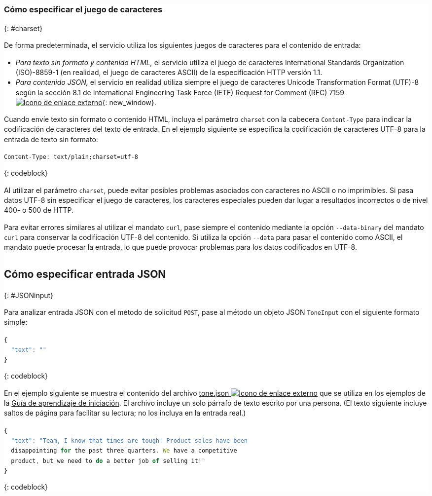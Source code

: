 ### Cómo especificar el juego de caracteres
{: #charset}

De forma predeterminada, el servicio utiliza los siguientes juegos de caracteres para el contenido de entrada:

-   *Para texto sin formato y contenido HTML,* el servicio utiliza el juego de caracteres International Standards Organization (ISO)-8859-1 (en realidad, el juego de caracteres ASCII) de la especificación HTTP versión 1.1.
-   *Para contenido JSON,* el servicio en realidad utiliza siempre el juego de caracteres Unicode Transformation Format (UTF)-8 según la sección 8.1 de International Engineering Task Force (IETF) [Request for Comment (RFC) 7159 ![Icono de enlace externo](../../icons/launch-glyph.svg "Icono de enlace externo")](https://tools.ietf.org/html/rfc7159#section-8.1){: new_window}.

Cuando envíe texto sin formato o contenido HTML, incluya el parámetro `charset` con la cabecera `Content-Type` para indicar la codificación de caracteres del texto de entrada. En el ejemplo siguiente se especifica la codificación de caracteres UTF-8 para la entrada de texto sin formato:

```
Content-Type: text/plain;charset=utf-8
```
{: codeblock}

Al utilizar el parámetro `charset`, puede evitar posibles problemas asociados con caracteres no ASCII o no imprimibles. Si pasa datos UTF-8 sin especificar el juego de caracteres, los caracteres especiales pueden dar lugar a resultados incorrectos o de nivel 400- o 500 de HTTP.

Para evitar errores similares al utilizar el mandato `curl`, pase siempre el contenido mediante la opción `--data-binary` del mandato `curl` para conservar la codificación UTF-8 del contenido. Si utiliza la opción `--data` para pasar el contenido como ASCII, el mandato puede procesar la entrada, lo que puede provocar problemas para los datos codificados en UTF-8.

## Cómo especificar entrada JSON
{: #JSONinput}

Para analizar entrada JSON con el método de solicitud `POST`, pase al método un objeto JSON `ToneInput` con el siguiente formato simple:

```javascript
{
  "text": ""
}
```
{: codeblock}

En el ejemplo siguiente se muestra el contenido del archivo <a target="_blank" href="https://watson-developer-cloud.github.io/doc-tutorial-downloads/tone-analyzer/tone.json" download="tone.json">tone.json <img src="../../icons/launch-glyph.svg" alt="Icono de enlace externo" title="Icono de enlace externo"></a> que se utiliza en los ejemplos de la [Guía de aprendizaje de iniciación](/docs/services/tone-analyzer?topic=tone-analyzer-gettingStarted). El archivo incluye un solo párrafo de texto escrito por una persona. (El texto siguiente incluye saltos de página para facilitar su lectura; no los incluya en la entrada real.)

```javascript
{
  "text": "Team, I know that times are tough! Product sales have been
  disappointing for the past three quarters. We have a competitive
  product, but we need to do a better job of selling it!"
}
```
{: codeblock}
